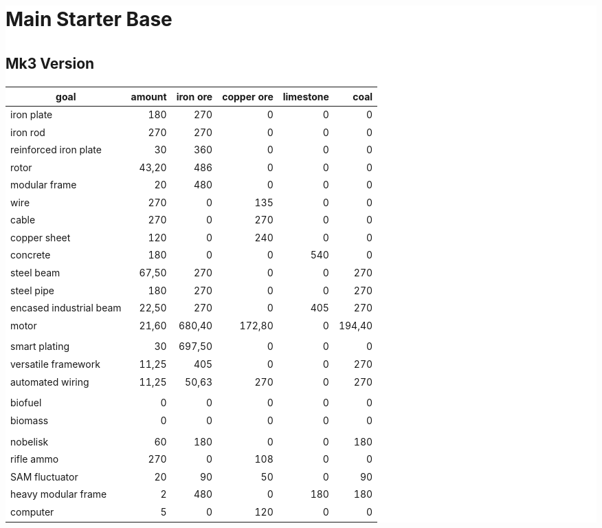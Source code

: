 # Main Starter Base

## Mk3 Version

| goal                    | amount | iron ore | copper ore | limestone |   coal |
|-------------------------|-------:|---------:|-----------:|----------:|-------:|
| iron plate              |    180 |      270 |          0 |         0 |      0 |
| iron rod                |    270 |      270 |          0 |         0 |      0 |
| reinforced iron plate   |     30 |      360 |          0 |         0 |      0 |
| rotor                   |  43,20 |      486 |          0 |         0 |      0 |
| modular frame           |     20 |      480 |          0 |         0 |      0 |
| wire                    |    270 |        0 |        135 |         0 |      0 |
| cable                   |    270 |        0 |        270 |         0 |      0 |
| copper sheet            |    120 |        0 |        240 |         0 |      0 |
| concrete                |    180 |        0 |          0 |       540 |      0 |
| steel beam              |  67,50 |      270 |          0 |         0 |    270 |
| steel pipe              |    180 |      270 |          0 |         0 |    270 |
| encased industrial beam |  22,50 |      270 |          0 |       405 |    270 |
| motor                   |  21,60 |   680,40 |     172,80 |         0 | 194,40 |
|                         |        |          |            |           |        |
| smart plating           |     30 |   697,50 |          0 |         0 |      0 |
| versatile framework     |  11,25 |      405 |          0 |         0 |    270 |
| automated wiring        |  11,25 |    50,63 |        270 |         0 |    270 |
|                         |        |          |            |           |        |
| biofuel                 |      0 |        0 |          0 |         0 |      0 |
| biomass                 |      0 |        0 |          0 |         0 |      0 |
|                         |        |          |            |           |        |
| nobelisk                |     60 |      180 |          0 |         0 |    180 |
| rifle ammo              |    270 |        0 |        108 |         0 |      0 |
| SAM fluctuator          |     20 |       90 |         50 |         0 |     90 |
| heavy modular frame     |      2 |      480 |          0 |       180 |    180 |
| computer                |      5 |        0 |        120 |         0 |      0 |
